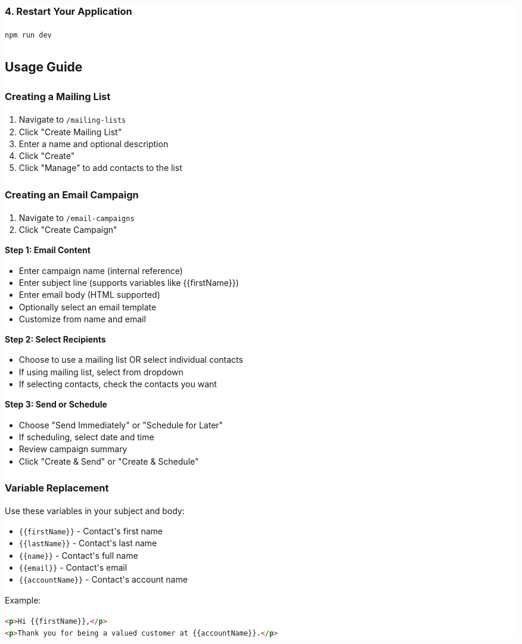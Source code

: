 ### 4. Restart Your Application

```bash
npm run dev
```

## Usage Guide

### Creating a Mailing List

1. Navigate to `/mailing-lists`
2. Click "Create Mailing List"
3. Enter a name and optional description
4. Click "Create"
5. Click "Manage" to add contacts to the list

### Creating an Email Campaign

1. Navigate to `/email-campaigns`
2. Click "Create Campaign"

**Step 1: Email Content**
- Enter campaign name (internal reference)
- Enter subject line (supports variables like {{firstName}})
- Enter email body (HTML supported)
- Optionally select an email template
- Customize from name and email

**Step 2: Select Recipients**
- Choose to use a mailing list OR select individual contacts
- If using mailing list, select from dropdown
- If selecting contacts, check the contacts you want

**Step 3: Send or Schedule**
- Choose "Send Immediately" or "Schedule for Later"
- If scheduling, select date and time
- Review campaign summary
- Click "Create & Send" or "Create & Schedule"

### Variable Replacement

Use these variables in your subject and body:

- `{{firstName}}` - Contact's first name
- `{{lastName}}` - Contact's last name
- `{{name}}` - Contact's full name
- `{{email}}` - Contact's email
- `{{accountName}}` - Contact's account name

Example:
```html
<p>Hi {{firstName}},</p>
<p>Thank you for being a valued customer at {{accountName}}.</p>
```
